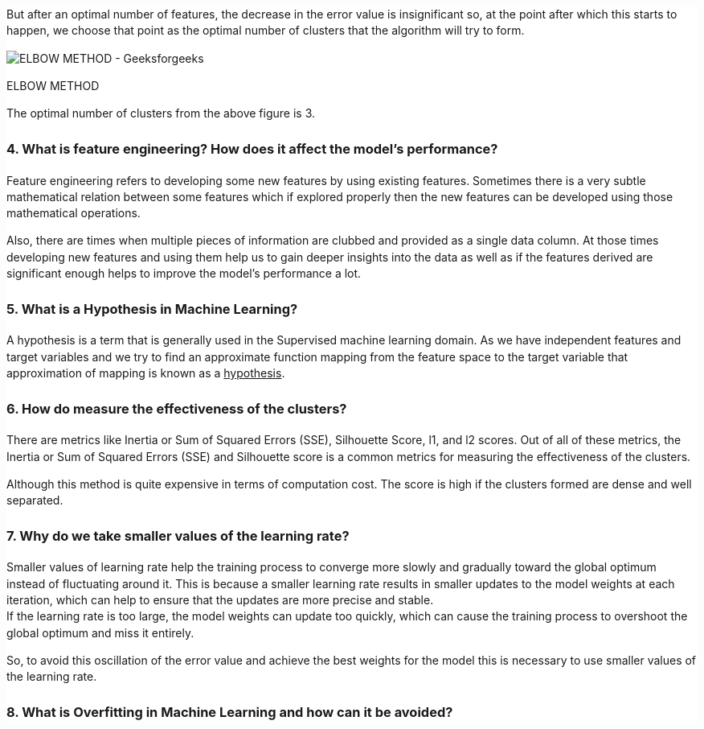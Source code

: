 But after an optimal number of features, the decrease in the error value is insignificant so, at the point after which this starts to happen, we choose that point as the optimal number of clusters that the algorithm will try to form.

![ELBOW METHOD - Geeksforgeeks](https://media.geeksforgeeks.org/wp-content/uploads/20190606105746/inertia.png)

ELBOW METHOD

The optimal number of clusters from the above figure is 3.

### ****4\. What is feature engineering? How does it affect the model’s performance?**** 

Feature engineering refers to developing some new features by using existing features. Sometimes there is a very subtle mathematical relation between some features which if explored properly then the new features can be developed using those mathematical operations.

Also, there are times when multiple pieces of information are clubbed and provided as a single data column. At those times developing new features and using them help us to gain deeper insights into the data as well as if the features derived are significant enough helps to improve the model’s performance a lot.

### ****5\. What is a Hypothesis in Machine Learning?****

A hypothesis is a term that is generally used in the Supervised machine learning domain. As we have independent features and target variables and we try to find an approximate function mapping from the feature space to the target variable that approximation of mapping is known as a [hypothesis](https://www.geeksforgeeks.org/ml-understanding-hypothesis/). 

### ****6\. How do measure the effectiveness of the clusters?****

There are metrics like Inertia or Sum of Squared Errors (SSE), Silhouette Score, l1, and l2 scores. Out of all of these metrics, the Inertia or Sum of Squared Errors (SSE) and Silhouette score is a common metrics for measuring the effectiveness of the clusters.

Although this method is quite expensive in terms of computation cost. The score is high if the clusters formed are dense and well separated.

### ****7\. Why do we take smaller values of the learning rate?****

Smaller values of learning rate help the training process to converge more slowly and gradually toward the global optimum instead of fluctuating around it. This is because a smaller learning rate results in smaller updates to the model weights at each iteration, which can help to ensure that the updates are more precise and stable.  
If the learning rate is too large, the model weights can update too quickly, which can cause the training process to overshoot the global optimum and miss it entirely.

So, to avoid this oscillation of the error value and achieve the best weights for the model this is necessary to use smaller values of the learning rate.

### ****8\. What is Overfitting in Machine Learning and how can it be avoided?****
